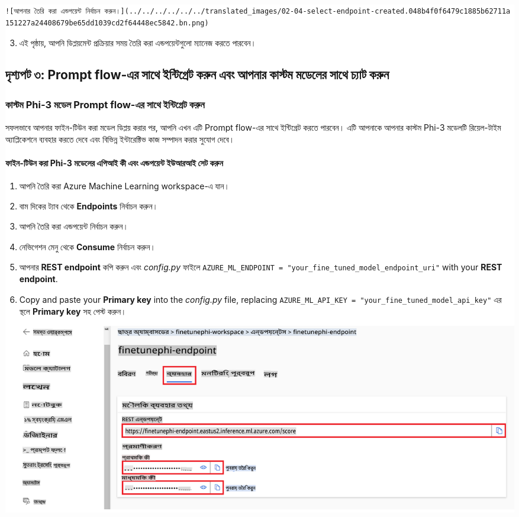     ![আপনার তৈরি করা এন্ডপয়েন্ট নির্বাচন করুন।](../../../../../../translated_images/02-04-select-endpoint-created.048b4f0f6479c1885b62711a151227a24408679be65dd1039cd2f64448ec5842.bn.png)

3. এই পৃষ্ঠায়, আপনি ডিপ্লয়মেন্ট প্রক্রিয়ার সময় তৈরি করা এন্ডপয়েন্টগুলো ম্যানেজ করতে পারবেন।

## দৃশ্যপট ৩: Prompt flow-এর সাথে ইন্টিগ্রেট করুন এবং আপনার কাস্টম মডেলের সাথে চ্যাট করুন

### কাস্টম Phi-3 মডেল Prompt flow-এর সাথে ইন্টিগ্রেট করুন

সফলভাবে আপনার ফাইন-টিউন করা মডেল ডিপ্লয় করার পর, আপনি এখন এটি Prompt flow-এর সাথে ইন্টিগ্রেট করতে পারবেন। এটি আপনাকে আপনার কাস্টম Phi-3 মডেলটি রিয়েল-টাইম অ্যাপ্লিকেশনে ব্যবহার করতে দেবে এবং বিভিন্ন ইন্টারেক্টিভ কাজ সম্পাদন করার সুযোগ দেবে।

#### ফাইন-টিউন করা Phi-3 মডেলের এপিআই কী এবং এন্ডপয়েন্ট ইউআরআই সেট করুন

1. আপনি তৈরি করা Azure Machine Learning workspace-এ যান।
1. বাম দিকের ট্যাব থেকে **Endpoints** নির্বাচন করুন।
1. আপনি তৈরি করা এন্ডপয়েন্ট নির্বাচন করুন।
1. নেভিগেশন মেনু থেকে **Consume** নির্বাচন করুন।
1. আপনার **REST endpoint** কপি করুন এবং *config.py* ফাইলে `AZURE_ML_ENDPOINT = "your_fine_tuned_model_endpoint_uri"` with your **REST endpoint**.
1. Copy and paste your **Primary key** into the *config.py* file, replacing `AZURE_ML_API_KEY = "your_fine_tuned_model_api_key"` এর স্থলে **Primary key** সহ পেস্ট করুন।

    ![এপিআই কী এবং এন্ডপয়েন্ট ইউআরআই কপি করুন।](../../../../../../translated_images/02-05-copy-apikey-endpoint.602de7450770e9984149dc7da7472bacafbf0e8447e2adb53896ad93b1dc7684.bn.png)
